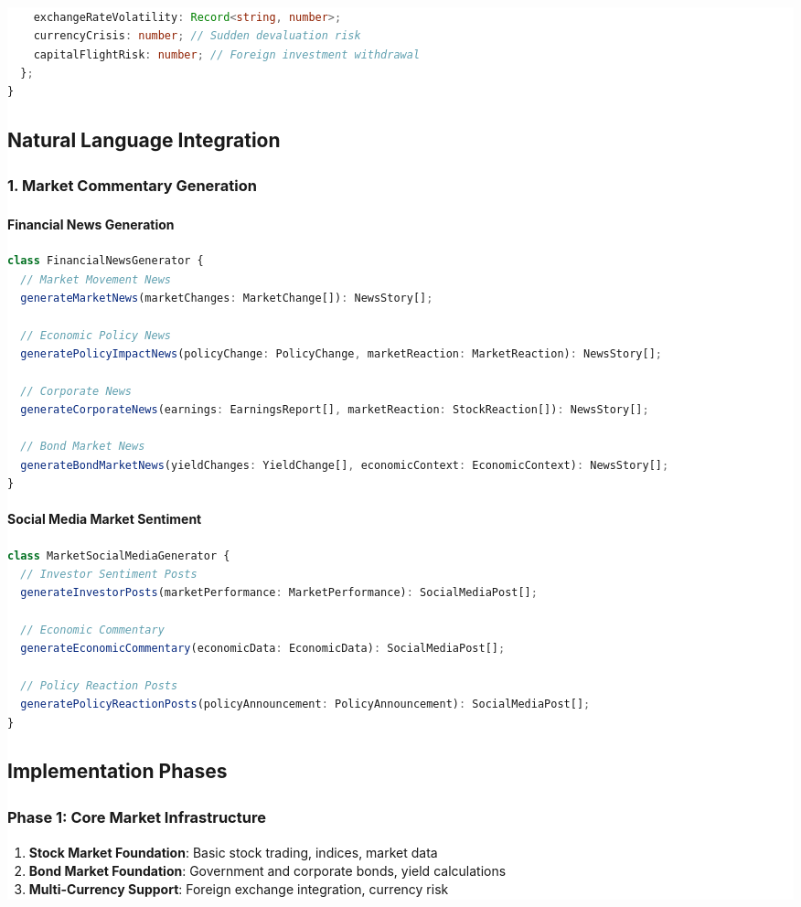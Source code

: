 ```typescript
    exchangeRateVolatility: Record<string, number>;
    currencyCrisis: number; // Sudden devaluation risk
    capitalFlightRisk: number; // Foreign investment withdrawal
  };
}
```

## Natural Language Integration

### **1. Market Commentary Generation**

#### **Financial News Generation**
```typescript
class FinancialNewsGenerator {
  // Market Movement News
  generateMarketNews(marketChanges: MarketChange[]): NewsStory[];
  
  // Economic Policy News
  generatePolicyImpactNews(policyChange: PolicyChange, marketReaction: MarketReaction): NewsStory[];
  
  // Corporate News
  generateCorporateNews(earnings: EarningsReport[], marketReaction: StockReaction[]): NewsStory[];
  
  // Bond Market News
  generateBondMarketNews(yieldChanges: YieldChange[], economicContext: EconomicContext): NewsStory[];
}
```

#### **Social Media Market Sentiment**
```typescript
class MarketSocialMediaGenerator {
  // Investor Sentiment Posts
  generateInvestorPosts(marketPerformance: MarketPerformance): SocialMediaPost[];
  
  // Economic Commentary
  generateEconomicCommentary(economicData: EconomicData): SocialMediaPost[];
  
  // Policy Reaction Posts
  generatePolicyReactionPosts(policyAnnouncement: PolicyAnnouncement): SocialMediaPost[];
}
```

## Implementation Phases

### **Phase 1: Core Market Infrastructure**
1. **Stock Market Foundation**: Basic stock trading, indices, market data
2. **Bond Market Foundation**: Government and corporate bonds, yield calculations
3. **Multi-Currency Support**: Foreign exchange integration, currency risk
